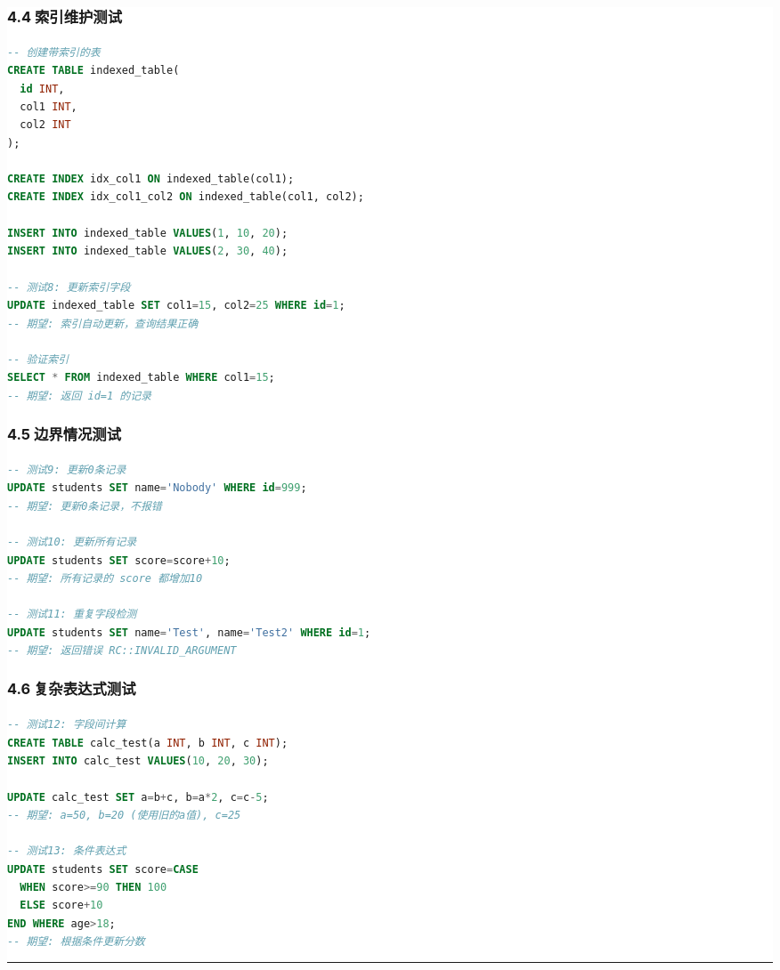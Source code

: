 ### 4.4 索引维护测试

```sql
-- 创建带索引的表
CREATE TABLE indexed_table(
  id INT, 
  col1 INT, 
  col2 INT
);

CREATE INDEX idx_col1 ON indexed_table(col1);
CREATE INDEX idx_col1_col2 ON indexed_table(col1, col2);

INSERT INTO indexed_table VALUES(1, 10, 20);
INSERT INTO indexed_table VALUES(2, 30, 40);

-- 测试8: 更新索引字段
UPDATE indexed_table SET col1=15, col2=25 WHERE id=1;
-- 期望: 索引自动更新，查询结果正确

-- 验证索引
SELECT * FROM indexed_table WHERE col1=15;
-- 期望: 返回 id=1 的记录
```

### 4.5 边界情况测试

```sql
-- 测试9: 更新0条记录
UPDATE students SET name='Nobody' WHERE id=999;
-- 期望: 更新0条记录，不报错

-- 测试10: 更新所有记录
UPDATE students SET score=score+10;
-- 期望: 所有记录的 score 都增加10

-- 测试11: 重复字段检测
UPDATE students SET name='Test', name='Test2' WHERE id=1;
-- 期望: 返回错误 RC::INVALID_ARGUMENT
```

### 4.6 复杂表达式测试

```sql
-- 测试12: 字段间计算
CREATE TABLE calc_test(a INT, b INT, c INT);
INSERT INTO calc_test VALUES(10, 20, 30);

UPDATE calc_test SET a=b+c, b=a*2, c=c-5;
-- 期望: a=50, b=20 (使用旧的a值), c=25

-- 测试13: 条件表达式
UPDATE students SET score=CASE 
  WHEN score>=90 THEN 100 
  ELSE score+10 
END WHERE age>18;
-- 期望: 根据条件更新分数
```

---